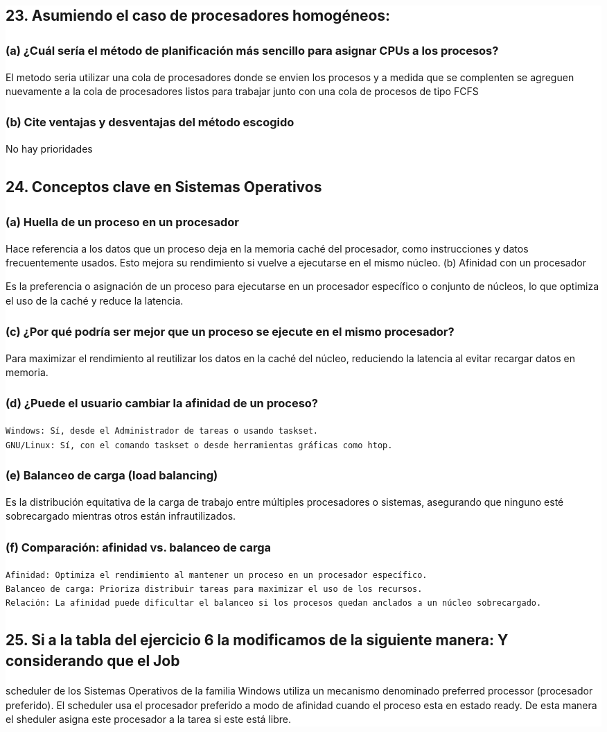 
## 23. Asumiendo el caso de procesadores homogéneos:
### (a) ¿Cuál sería el método de planificación más sencillo para asignar CPUs a los procesos?
El metodo seria utilizar una cola de procesadores donde se envien los procesos y a medida que se complenten se agreguen nuevamente a la cola de procesadores listos para trabajar junto con una cola de procesos de tipo FCFS

### (b) Cite ventajas y desventajas del método escogido
No hay prioridades

## 24. Conceptos clave en Sistemas Operativos
### (a) Huella de un proceso en un procesador

Hace referencia a los datos que un proceso deja en la memoria caché del procesador, como instrucciones y datos frecuentemente usados. Esto mejora su rendimiento si vuelve a ejecutarse en el mismo núcleo.
(b) Afinidad con un procesador

Es la preferencia o asignación de un proceso para ejecutarse en un procesador específico o conjunto de núcleos, lo que optimiza el uso de la caché y reduce la latencia.
### (c) ¿Por qué podría ser mejor que un proceso se ejecute en el mismo procesador?

Para maximizar el rendimiento al reutilizar los datos en la caché del núcleo, reduciendo la latencia al evitar recargar datos en memoria.
### (d) ¿Puede el usuario cambiar la afinidad de un proceso?

    Windows: Sí, desde el Administrador de tareas o usando taskset.
    GNU/Linux: Sí, con el comando taskset o desde herramientas gráficas como htop.

### (e) Balanceo de carga (load balancing)

Es la distribución equitativa de la carga de trabajo entre múltiples procesadores o sistemas, asegurando que ninguno esté sobrecargado mientras otros están infrautilizados.
### (f) Comparación: afinidad vs. balanceo de carga

    Afinidad: Optimiza el rendimiento al mantener un proceso en un procesador específico.
    Balanceo de carga: Prioriza distribuir tareas para maximizar el uso de los recursos.
    Relación: La afinidad puede dificultar el balanceo si los procesos quedan anclados a un núcleo sobrecargado.
## 25. Si a la tabla del ejercicio 6 la modificamos de la siguiente manera: Y considerando que el Job
scheduler de los Sistemas Operativos de la familia Windows utiliza un mecanismo denominado preferred processor (procesador preferido). El scheduler usa el procesador preferido a modo de afinidad cuando el proceso esta en estado ready. De esta manera el sheduler asigna este procesador a la tarea si este está libre.
